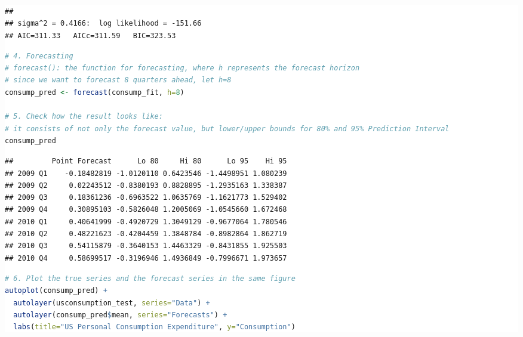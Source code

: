    ## 
    ## sigma^2 = 0.4166:  log likelihood = -151.66
    ## AIC=311.33   AICc=311.59   BIC=323.53

``` r
# 4. Forecasting 
# forecast(): the function for forecasting, where h represents the forecast horizon
# since we want to forecast 8 quarters ahead, let h=8
consump_pred <- forecast(consump_fit, h=8) 

# 5. Check how the result looks like: 
# it consists of not only the forecast value, but lower/upper bounds for 80% and 95% Prediction Interval
consump_pred 
```

    ##         Point Forecast      Lo 80     Hi 80      Lo 95    Hi 95
    ## 2009 Q1    -0.18482819 -1.0120110 0.6423546 -1.4498951 1.080239
    ## 2009 Q2     0.02243512 -0.8380193 0.8828895 -1.2935163 1.338387
    ## 2009 Q3     0.18361236 -0.6963522 1.0635769 -1.1621773 1.529402
    ## 2009 Q4     0.30895103 -0.5826048 1.2005069 -1.0545660 1.672468
    ## 2010 Q1     0.40641999 -0.4920729 1.3049129 -0.9677064 1.780546
    ## 2010 Q2     0.48221623 -0.4204459 1.3848784 -0.8982864 1.862719
    ## 2010 Q3     0.54115879 -0.3640153 1.4463329 -0.8431855 1.925503
    ## 2010 Q4     0.58699517 -0.3196946 1.4936849 -0.7996671 1.973657

``` r
# 6. Plot the true series and the forecast series in the same figure
autoplot(consump_pred) +
  autolayer(usconsumption_test, series="Data") +
  autolayer(consump_pred$mean, series="Forecasts") +
  labs(title="US Personal Consumption Expenditure", y="Consumption")
```
